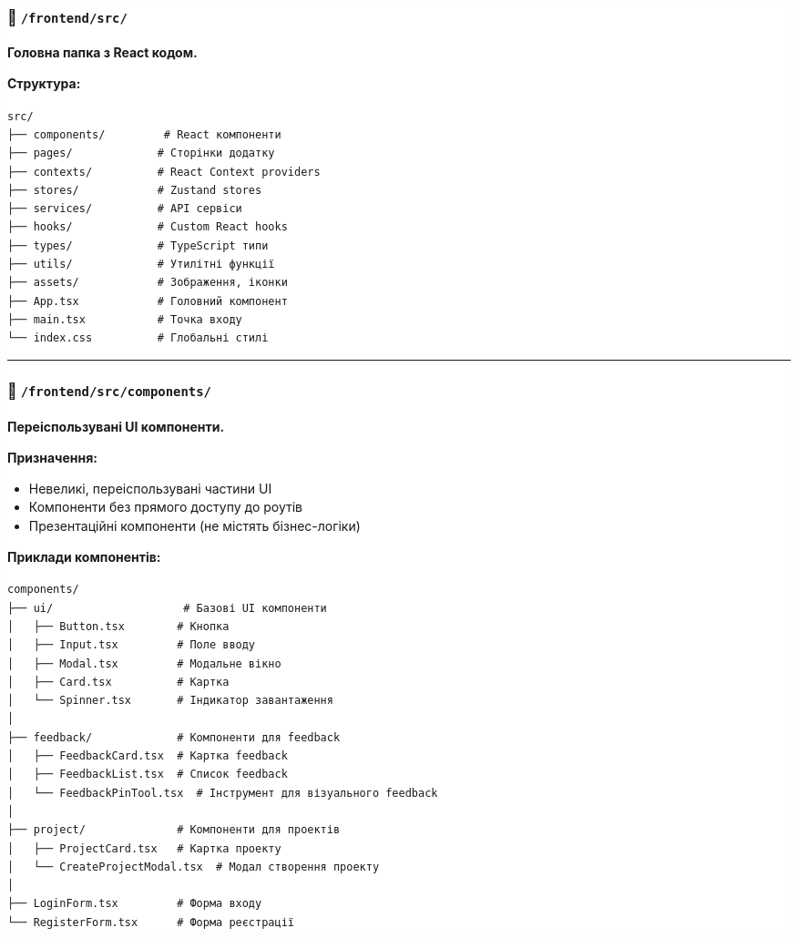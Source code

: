 
### 📂 `/frontend/src/`

**Головна папка з React кодом.**

**Структура:**
```
src/
├── components/         # React компоненти
├── pages/             # Сторінки додатку
├── contexts/          # React Context providers
├── stores/            # Zustand stores
├── services/          # API сервіси
├── hooks/             # Custom React hooks
├── types/             # TypeScript типи
├── utils/             # Утилітні функції
├── assets/            # Зображення, іконки
├── App.tsx            # Головний компонент
├── main.tsx           # Точка входу
└── index.css          # Глобальні стилі
```

---

### 📂 `/frontend/src/components/`

**Переіспользувані UI компоненти.**

**Призначення:**
- Невеликі, переіспользувані частини UI
- Компоненти без прямого доступу до роутів
- Презентаційні компоненти (не містять бізнес-логіки)

**Приклади компонентів:**
```
components/
├── ui/                    # Базові UI компоненти
│   ├── Button.tsx        # Кнопка
│   ├── Input.tsx         # Поле вводу
│   ├── Modal.tsx         # Модальне вікно
│   ├── Card.tsx          # Картка
│   └── Spinner.tsx       # Індикатор завантаження
│
├── feedback/             # Компоненти для feedback
│   ├── FeedbackCard.tsx  # Картка feedback
│   ├── FeedbackList.tsx  # Список feedback
│   └── FeedbackPinTool.tsx  # Інструмент для візуального feedback
│
├── project/              # Компоненти для проектів
│   ├── ProjectCard.tsx   # Картка проекту
│   └── CreateProjectModal.tsx  # Модал створення проекту
│
├── LoginForm.tsx         # Форма входу
└── RegisterForm.tsx      # Форма реєстрації
```
